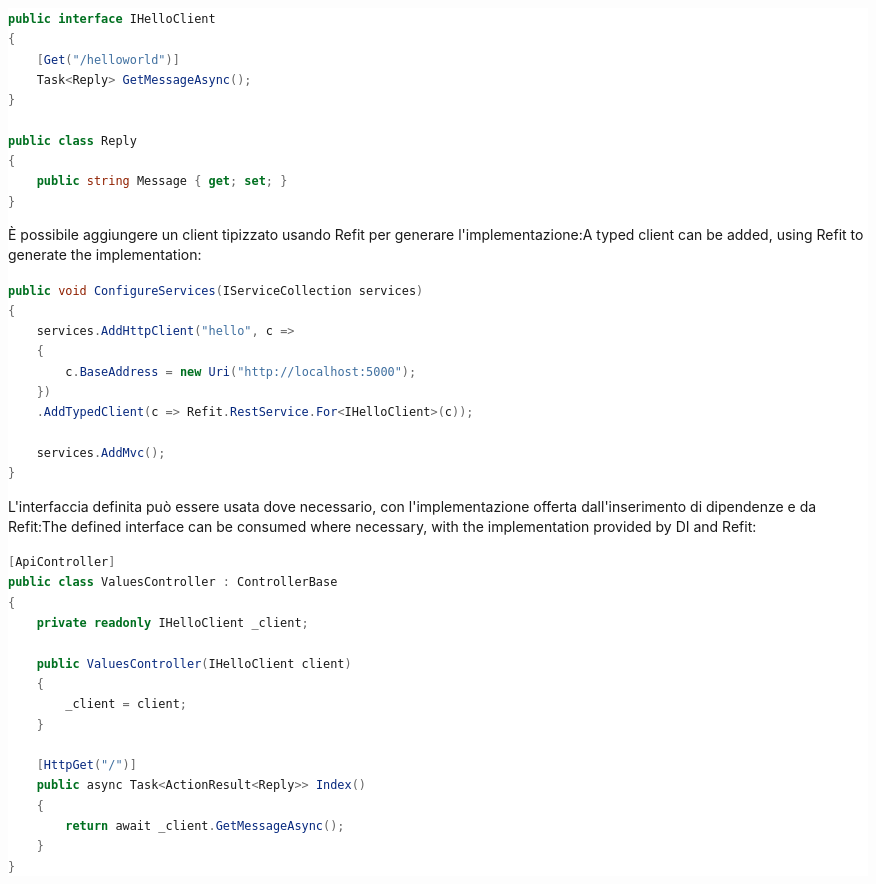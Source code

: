 ```csharp
public interface IHelloClient
{
    [Get("/helloworld")]
    Task<Reply> GetMessageAsync();
}

public class Reply
{
    public string Message { get; set; }
}
```

<span data-ttu-id="39bcf-167">È possibile aggiungere un client tipizzato usando Refit per generare l'implementazione:</span><span class="sxs-lookup"><span data-stu-id="39bcf-167">A typed client can be added, using Refit to generate the implementation:</span></span>

```csharp
public void ConfigureServices(IServiceCollection services)
{
    services.AddHttpClient("hello", c =>
    {
        c.BaseAddress = new Uri("http://localhost:5000");
    })
    .AddTypedClient(c => Refit.RestService.For<IHelloClient>(c));

    services.AddMvc();
}
```

<span data-ttu-id="39bcf-168">L'interfaccia definita può essere usata dove necessario, con l'implementazione offerta dall'inserimento di dipendenze e da Refit:</span><span class="sxs-lookup"><span data-stu-id="39bcf-168">The defined interface can be consumed where necessary, with the implementation provided by DI and Refit:</span></span>

```csharp
[ApiController]
public class ValuesController : ControllerBase
{
    private readonly IHelloClient _client;

    public ValuesController(IHelloClient client)
    {
        _client = client;
    }

    [HttpGet("/")]
    public async Task<ActionResult<Reply>> Index()
    {
        return await _client.GetMessageAsync();
    }
}
```
